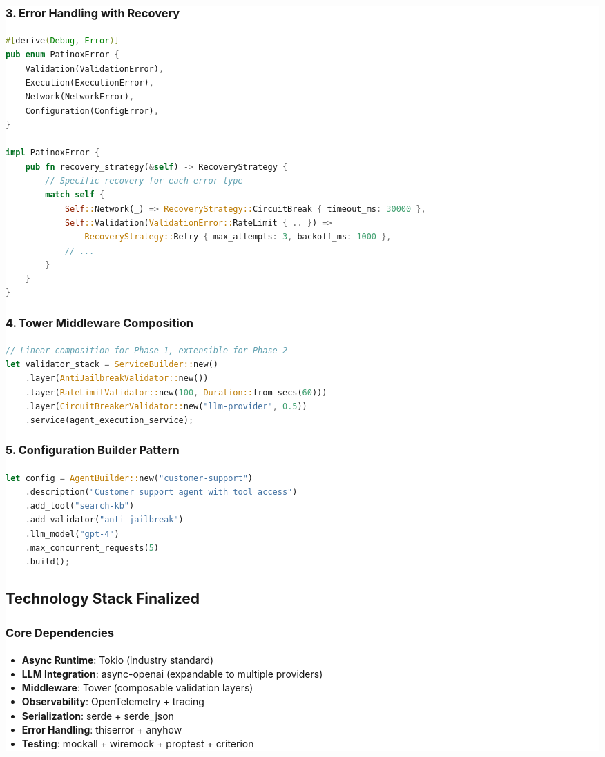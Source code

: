 ### 3. Error Handling with Recovery
```rust
#[derive(Debug, Error)]
pub enum PatinoxError {
    Validation(ValidationError),
    Execution(ExecutionError), 
    Network(NetworkError),
    Configuration(ConfigError),
}

impl PatinoxError {
    pub fn recovery_strategy(&self) -> RecoveryStrategy {
        // Specific recovery for each error type
        match self {
            Self::Network(_) => RecoveryStrategy::CircuitBreak { timeout_ms: 30000 },
            Self::Validation(ValidationError::RateLimit { .. }) => 
                RecoveryStrategy::Retry { max_attempts: 3, backoff_ms: 1000 },
            // ...
        }
    }
}
```

### 4. Tower Middleware Composition
```rust
// Linear composition for Phase 1, extensible for Phase 2
let validator_stack = ServiceBuilder::new()
    .layer(AntiJailbreakValidator::new())
    .layer(RateLimitValidator::new(100, Duration::from_secs(60)))
    .layer(CircuitBreakerValidator::new("llm-provider", 0.5))
    .service(agent_execution_service);
```

### 5. Configuration Builder Pattern
```rust
let config = AgentBuilder::new("customer-support")
    .description("Customer support agent with tool access")
    .add_tool("search-kb")
    .add_validator("anti-jailbreak")
    .llm_model("gpt-4")
    .max_concurrent_requests(5)
    .build();
```

## Technology Stack Finalized

### Core Dependencies
- **Async Runtime**: Tokio (industry standard)
- **LLM Integration**: async-openai (expandable to multiple providers)
- **Middleware**: Tower (composable validation layers)
- **Observability**: OpenTelemetry + tracing
- **Serialization**: serde + serde_json
- **Error Handling**: thiserror + anyhow
- **Testing**: mockall + wiremock + proptest + criterion
